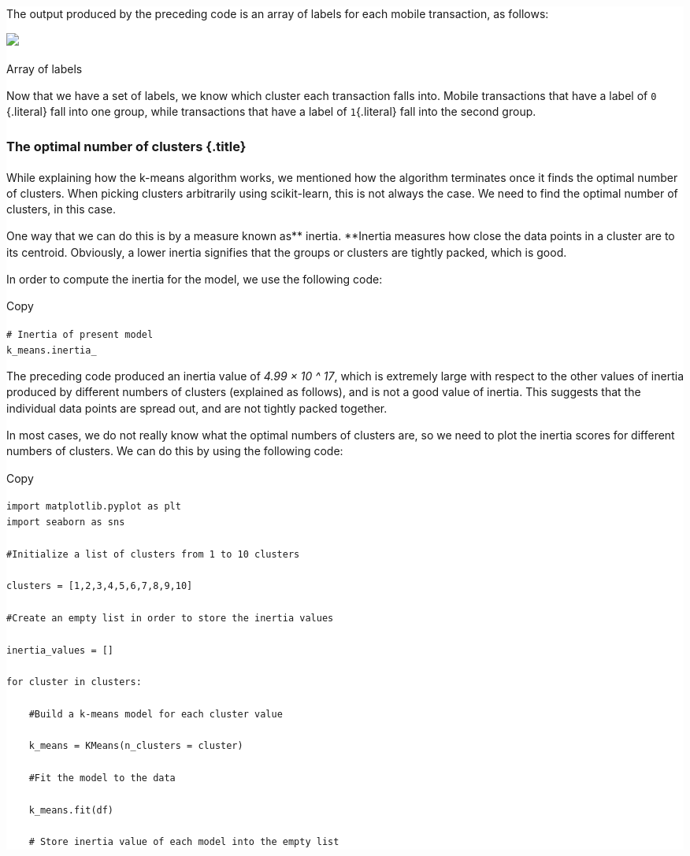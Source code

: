 The output produced by the preceding code is an array of labels for each
mobile transaction, as follows:

![](./4_files/5c758372-b7d5-44ce-b59a-0973e36bdf78.png)

Array of labels

Now that we have a set of labels, we know which cluster each transaction
falls into. Mobile transactions that have a label of `0`{.literal} fall
into one group, while transactions that have a label of `1`{.literal}
fall into the second group. 

### The optimal number of clusters {.title}

While explaining how the k-means algorithm works, we mentioned how the
algorithm terminates once it finds the optimal number of clusters. When
picking clusters arbitrarily using scikit-learn, this is not always the
case. We need to find the optimal number of clusters, in this case. 

One way that we can do this is by a measure known
as** inertia. **Inertia measures how close the data points in a cluster
are to its centroid. Obviously, a lower inertia signifies that the
groups or clusters are tightly packed, which is good. 

In order to compute the inertia for the model, we use the following
code:

Copy

``` {.programlisting .language-markup}
# Inertia of present model
k_means.inertia_
```

The preceding code produced an inertia value of *4.99 × 10 \^ 17*, which
is extremely large with respect to the other values of inertia produced
by different numbers of clusters (explained as follows), and is not a
good value of inertia. This suggests that the individual data points are
spread out, and are not tightly packed together.

In most cases, we do not really know what the optimal numbers of
clusters are, so we need to plot the inertia scores for different
numbers of clusters. We can do this by using the following code:

Copy

``` {.programlisting .language-markup}
import matplotlib.pyplot as plt
import seaborn as sns

#Initialize a list of clusters from 1 to 10 clusters 

clusters = [1,2,3,4,5,6,7,8,9,10]

#Create an empty list in order to store the inertia values 

inertia_values = []

for cluster in clusters:

    #Build a k-means model for each cluster value

    k_means = KMeans(n_clusters = cluster)

    #Fit the model to the data

    k_means.fit(df)

    # Store inertia value of each model into the empty list 
```
